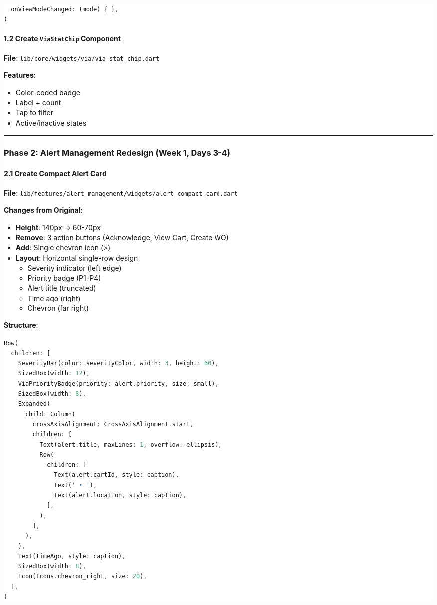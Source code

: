 ```dart
  onViewModeChanged: (mode) { },
)
```

#### 1.2 Create `ViaStatChip` Component
**File**: `lib/core/widgets/via/via_stat_chip.dart`

**Features**:
- Color-coded badge
- Label + count
- Tap to filter
- Active/inactive states

---

### Phase 2: Alert Management Redesign (Week 1, Days 3-4)

#### 2.1 Create Compact Alert Card
**File**: `lib/features/alert_management/widgets/alert_compact_card.dart`

**Changes from Original**:
- **Height**: 140px → 60-70px
- **Remove**: 3 action buttons (Acknowledge, View Cart, Create WO)
- **Add**: Single chevron icon (>)
- **Layout**: Horizontal single-row design
  - Severity indicator (left edge)
  - Priority badge (P1-P4)
  - Alert title (truncated)
  - Time ago (right)
  - Chevron (far right)

**Structure**:
```dart
Row(
  children: [
    SeverityBar(color: severityColor, width: 3, height: 60),
    SizedBox(width: 12),
    ViaPriorityBadge(priority: alert.priority, size: small),
    SizedBox(width: 8),
    Expanded(
      child: Column(
        crossAxisAlignment: CrossAxisAlignment.start,
        children: [
          Text(alert.title, maxLines: 1, overflow: ellipsis),
          Row(
            children: [
              Text(alert.cartId, style: caption),
              Text(' • '),
              Text(alert.location, style: caption),
            ],
          ),
        ],
      ),
    ),
    Text(timeAgo, style: caption),
    SizedBox(width: 8),
    Icon(Icons.chevron_right, size: 20),
  ],
)
```

